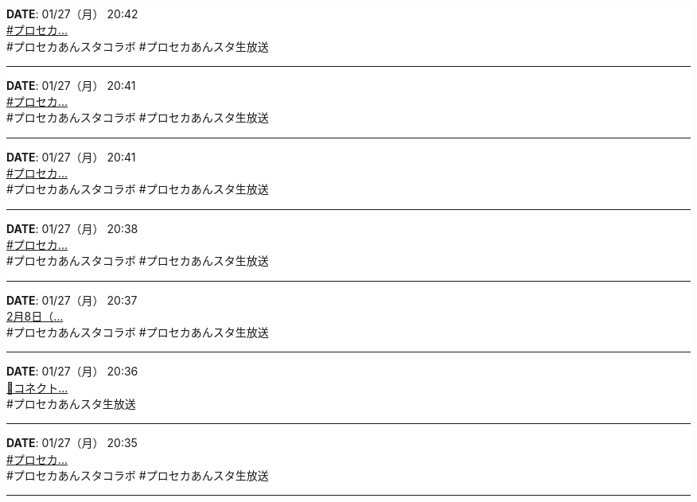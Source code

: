 **DATE**: 01/27（月） 20:42
<br>
[#プロセカ...](https://twitter.com/pj_sekai/status/1883843029603323995)
<br>
#プロセカあんスタコラボ #プロセカあんスタ生放送

---

**DATE**: 01/27（月） 20:41
<br>
[#プロセカ...](https://twitter.com/pj_sekai/status/1883842742754988126)
<br>
#プロセカあんスタコラボ #プロセカあんスタ生放送

---

**DATE**: 01/27（月） 20:41
<br>
[#プロセカ...](https://twitter.com/pj_sekai/status/1883842700308578401)
<br>
#プロセカあんスタコラボ #プロセカあんスタ生放送

---

**DATE**: 01/27（月） 20:38
<br>
[#プロセカ...](https://twitter.com/pj_sekai/status/1883842009066352741)
<br>
#プロセカあんスタコラボ #プロセカあんスタ生放送

---

**DATE**: 01/27（月） 20:37
<br>
[2月8日（...](https://twitter.com/pj_sekai/status/1883841816816197655)
<br>
#プロセカあんスタコラボ #プロセカあんスタ生放送

---

**DATE**: 01/27（月） 20:36
<br>
[🌟コネクト...](https://twitter.com/pj_sekai/status/1883841425206559097)
<br>
#プロセカあんスタ生放送

---

**DATE**: 01/27（月） 20:35
<br>
[#プロセカ...](https://twitter.com/pj_sekai/status/1883841316888748441)
<br>
#プロセカあんスタコラボ #プロセカあんスタ生放送

---
